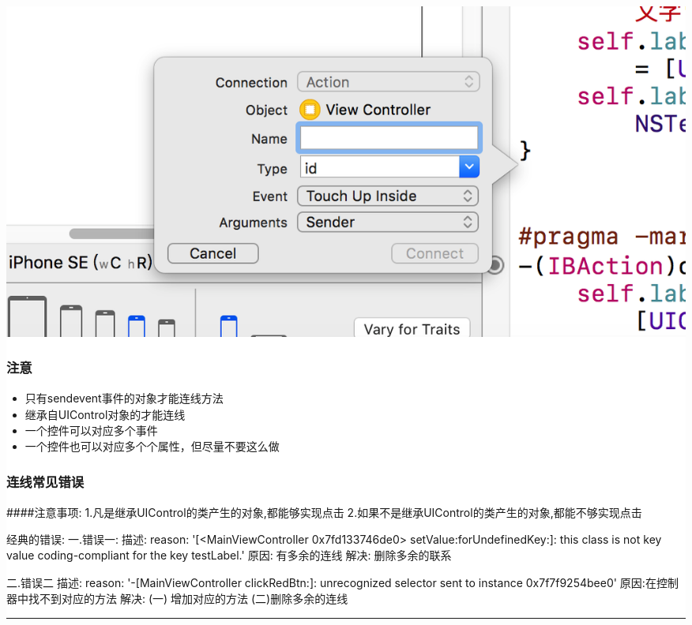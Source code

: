 ![](images/Snip20170722_16.png)

### 注意

* 只有sendevent事件的对象才能连线方法
* 继承自UIControl对象的才能连线
* 一个控件可以对应多个事件 
* 一个控件也可以对应多个个属性，但尽量不要这么做

### 连线常见错误

####注意事项:
   1.凡是继承UIControl的类产生的对象,都能够实现点击
   2.如果不是继承UIControl的类产生的对象,都能不够实现点击
 
   经典的错误:
   一.错误一:
     描述: 
     reason: '[<MainViewController 0x7fd133746de0> setValue:forUndefinedKey:]: this class is not key value coding-compliant for the key testLabel.'
     原因: 有多余的连线
     解决: 删除多余的联系
 
  二.错误二
     描述:
     reason: '-[MainViewController clickRedBtn:]: unrecognized selector sent to instance 0x7f7f9254bee0'
     原因:在控制器中找不到对应的方法
     解决:  (一) 增加对应的方法  (二)删除多余的连线

---
